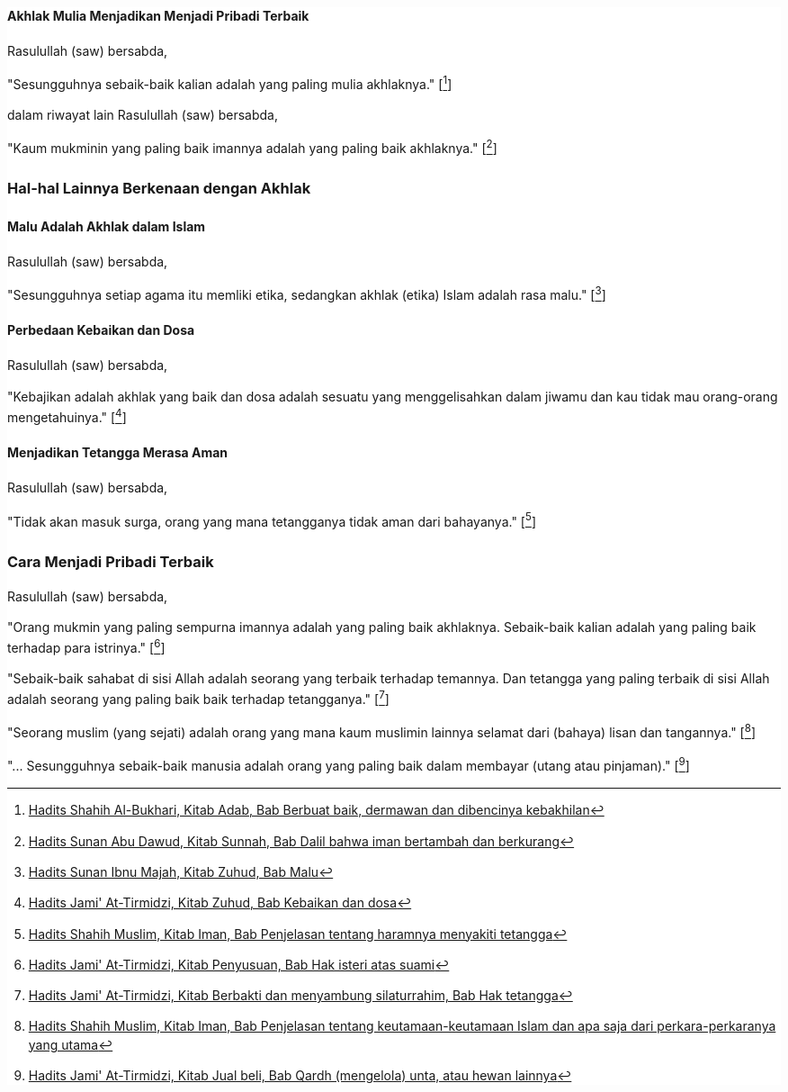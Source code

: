 [^d815dbd5-52d5-4d68-89a6-1b84e0428dca]: [Hadits Sunan Abu Dawud, Kitab Adab, Bab Akhlak yang baik](/referensi/d815dbd5-52d5-4d68-89a6-1b84e0428dca.html)

#### Akhlak Mulia Menjadikan Menjadi Pribadi Terbaik

Rasulullah (saw) bersabda,

"Sesungguhnya sebaik-baik kalian adalah yang paling mulia akhlaknya." [[^392e980c-770f-4a5f-9169-4d73d02c17bd]]

[^392e980c-770f-4a5f-9169-4d73d02c17bd]: [Hadits Shahih Al-Bukhari, Kitab Adab, Bab Berbuat baik, dermawan dan dibencinya kebakhilan](/referensi/392e980c-770f-4a5f-9169-4d73d02c17bd.html)

dalam riwayat lain Rasulullah (saw) bersabda,

"Kaum mukminin yang paling baik imannya adalah yang paling baik akhlaknya." [[^93acf94d-b980-4d85-9801-7a06e783269b]]

[^93acf94d-b980-4d85-9801-7a06e783269b]: [Hadits Sunan Abu Dawud, Kitab Sunnah, Bab Dalil bahwa iman bertambah dan berkurang](/referensi/93acf94d-b980-4d85-9801-7a06e783269b.html)

### Hal-hal Lainnya Berkenaan dengan Akhlak

#### Malu Adalah Akhlak dalam Islam

Rasulullah (saw) bersabda,

"Sesungguhnya setiap agama itu memliki etika, sedangkan akhlak (etika) Islam adalah rasa malu." [[^201a8069-9a83-4dd5-9979-38c77798eb0e]]

[^201a8069-9a83-4dd5-9979-38c77798eb0e]: [Hadits Sunan Ibnu Majah, Kitab Zuhud, Bab Malu](/referensi/201a8069-9a83-4dd5-9979-38c77798eb0e.html)

#### Perbedaan Kebaikan dan Dosa

Rasulullah (saw) bersabda,

"Kebajikan adalah akhlak yang baik dan dosa adalah sesuatu yang menggelisahkan dalam jiwamu dan kau tidak mau orang-orang mengetahuinya." [[^b1873f67-3504-4d1a-b8af-e9ec80b8335f]]

[^b1873f67-3504-4d1a-b8af-e9ec80b8335f]: [Hadits Jami' At-Tirmidzi, Kitab Zuhud, Bab Kebaikan dan dosa](/referensi/b1873f67-3504-4d1a-b8af-e9ec80b8335f.html)

#### Menjadikan Tetangga Merasa Aman 

Rasulullah (saw) bersabda,

"Tidak akan masuk surga, orang yang mana tetangganya tidak aman dari bahayanya." [[^fc2a0bc8-0e40-4976-811e-173474af3a57]]

[^fc2a0bc8-0e40-4976-811e-173474af3a57]: [Hadits Shahih Muslim, Kitab Iman, Bab Penjelasan tentang haramnya menyakiti tetangga](/referensi/fc2a0bc8-0e40-4976-811e-173474af3a57.html)

### Cara Menjadi Pribadi Terbaik

Rasulullah (saw) bersabda,

"Orang mukmin yang paling sempurna imannya adalah yang paling baik akhlaknya. Sebaik-baik kalian adalah yang paling baik terhadap para istrinya." [[^b9268056-db37-4006-babc-4a3f9c99230f]]

[^b9268056-db37-4006-babc-4a3f9c99230f]: [Hadits Jami' At-Tirmidzi, Kitab Penyusuan, Bab Hak isteri atas suami](/referensi/b9268056-db37-4006-babc-4a3f9c99230f.html)

"Sebaik-baik sahabat di sisi Allah adalah seorang yang terbaik terhadap temannya. Dan tetangga yang paling terbaik di sisi Allah adalah seorang yang paling baik baik terhadap tetangganya." [[^cfc8440f-69d4-4156-8b55-20eed9b6c4f7]]

[^cfc8440f-69d4-4156-8b55-20eed9b6c4f7]: [Hadits Jami' At-Tirmidzi, Kitab Berbakti dan menyambung silaturrahim, Bab Hak tetangga](/referensi/cfc8440f-69d4-4156-8b55-20eed9b6c4f7.html)

"Seorang muslim (yang sejati) adalah orang yang mana kaum muslimin lainnya selamat dari (bahaya) lisan dan tangannya." [[^e1276572-67d8-4091-9ff2-7e7dcaa3d53c]]

[^e1276572-67d8-4091-9ff2-7e7dcaa3d53c]: [Hadits Shahih Muslim, Kitab Iman, Bab Penjelasan tentang keutamaan-keutamaan Islam dan apa saja dari perkara-perkaranya yang utama](/referensi/e1276572-67d8-4091-9ff2-7e7dcaa3d53c.html)

"... Sesungguhnya sebaik-baik manusia adalah orang yang paling baik dalam membayar (utang atau pinjaman)." [[^4679d1e2-91d0-4c84-b288-f1a607bbbf2e]]

[^4679d1e2-91d0-4c84-b288-f1a607bbbf2e]: [Hadits Jami' At-Tirmidzi, Kitab Jual beli, Bab Qardh (mengelola) unta, atau hewan lainnya](/referensi/4679d1e2-91d0-4c84-b288-f1a607bbbf2e.html)


[^f1aed00e-38dc-4109-a9d0-bcf9da54287e]: [Hadits Muwatta Malik, Kitab Menyempurnakan Akhlak](/referensi/f1aed00e-38dc-4109-a9d0-bcf9da54287e.html)
[^0224749b-d339-437c-a657-84bc8ff0006c]: [Hadits Shahih Muslim, Kitab Shalatnya musafir dan penjelasan tentang qashar, Bab Shalat malam; orang yang meninggalkannya karena tidur atau sakit](/referensi/0224749b-d339-437c-a657-84bc8ff0006c.html)
[^3eee173f-aafd-4da2-b5a4-5a935bd456bb]: [Hadits Jami' At-Tirmidzi, Kitab Puasa, Bab Larangan keras "GHIBAH" bagi pelaku puasa](/referensi/3eee173f-aafd-4da2-b5a4-5a935bd456bb.html)
[^d319c298-6082-4bfa-a4cc-fcf93860b832]: [Hadits Shahih Al-Bukhari, Kitab Puasa, Bab Keutamaan puasa](/referensi/d319c298-6082-4bfa-a4cc-fcf93860b832.html)
[^105d3eeb-7130-496c-a557-0fbadd5af2bb]: [Hadits Jami' At-Tirmidzi, Kitab Berbakti dan menyambung silaturrahim, Bab Akhlak mulia](/referensi/105d3eeb-7130-496c-a557-0fbadd5af2bb.html)
[^3b0a390a-9ed1-4410-9165-f657e2f1570f]: [Hadits Sunan Abu Dawud, Kitab Adab, Bab Akhlak yang baik](/referensi/3b0a390a-9ed1-4410-9165-f657e2f1570f.html)
[^d2b70075-cd1b-49d3-8e1e-f7d9c848d1b4]: [Hadits Sunan Abu Dawud, Kitab Adab, Bab Akhlak yang baik](/referensi/d2b70075-cd1b-49d3-8e1e-f7d9c848d1b4.html)
[^09944175-0329-4e58-ac07-f6caad39ebf2]: [Hadits Jami' At-Tirmidzi, Kitab Berbakti dan menyambung silaturrahim, Bab Berbuat baik](/referensi/09944175-0329-4e58-ac07-f6caad39ebf2.html)
[^f06da07b-f0ab-451f-a063-e5028d3ec436]: [Hadits Jami' At-Tirmidzi, Kitab Sifat qiamat, penggugah hati dan wara', Bab Lain-lain](/referensi/f06da07b-f0ab-451f-a063-e5028d3ec436.html)
[^c816a6b8-2b46-44b3-8381-bb91738b0b47]: [Hadits Riwayat Ath-Thabrany, Kitab Mu'jamul Awsath 5787](/referensi/c816a6b8-2b46-44b3-8381-bb91738b0b47.html)
[^63a7c213-9c8a-4103-9768-9873b05010c5]: [Hadits Jami' At-Tirmidzi, Kitab Berbakti dan menyambung silaturrahim, Bab Interaksi sosial](/referensi/63a7c213-9c8a-4103-9768-9873b05010c5.html)
[^0dc631e4-5ac4-456b-9694-7194e4943be3]: [Hadits Sunan Ibnu Majah, Kitab Zuhud, Bab Wara' dan taqwa](/referensi/0dc631e4-5ac4-456b-9694-7194e4943be3.html)
[^db8f3cd6-4290-4b6a-bf0e-6e377d0f872a]: [Hadits Sunan Ibnu Majah, Kitab Pengobatan, Bab Allah tidak menurunkan penyakit kecuali Allah juga menurunkan obatnya](/referensi/db8f3cd6-4290-4b6a-bf0e-6e377d0f872a.html)